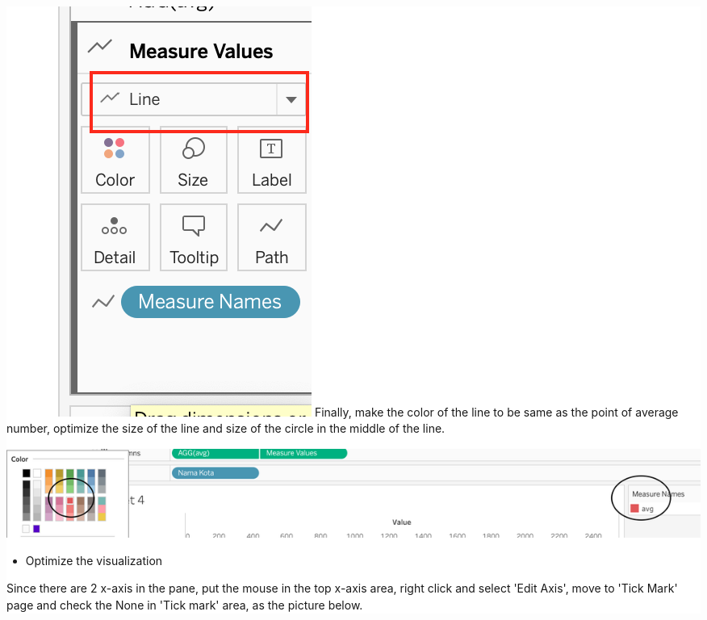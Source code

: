 ![](line.png)
Finally, make the color of the line to be same as the point of average number, optimize the size of the line and size of the circle in the middle of the line.

![](line_color.png)

 + Optimize the visualization
 
Since there are 2 x-axis in the pane, put the mouse in the top x-axis area, right click and select 'Edit Axis', move to 'Tick Mark' page and check the None in 'Tick mark' area, as the picture below.

